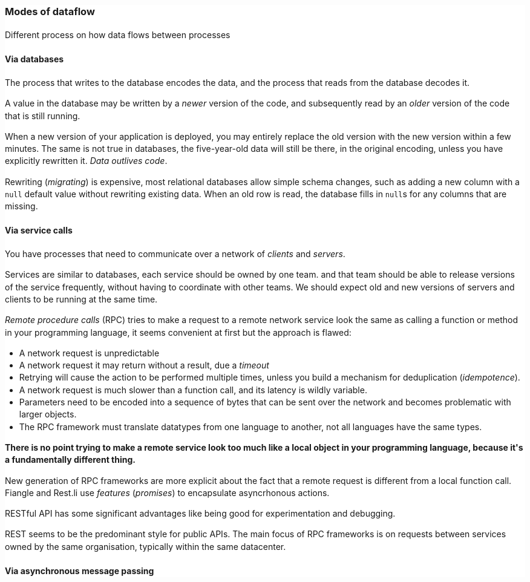 ### Modes of dataflow

Different process on how data flows between processes

#### Via databases

The process that writes to the database encodes the data, and the process that reads from the database decodes it.

A value in the database may be written by a _newer_ version of the code, and subsequently read by an _older_ version of the code that is still running.

When a new version of your application is deployed, you may entirely replace the old version with the new version within a few minutes. The same is not true in databases, the five-year-old data will still be there, in the original encoding, unless you have explicitly rewritten it. _Data outlives code_.

Rewriting (_migrating_) is expensive, most relational databases allow simple schema changes, such as adding a new column with a `null` default value without rewriting existing data. When an old row is read, the database fills in `null`s for any columns that are missing.

#### Via service calls

You have processes that need to communicate over a network of _clients_ and _servers_.

Services are similar to databases, each service should be owned by one team. and that team should be able to release versions of the service frequently, without having to coordinate with other teams. We should expect old and new versions of servers and clients to be running at the same time.

_Remote procedure calls_ (RPC) tries to make a request to a remote network service look the same as calling a function or method in your programming language, it seems convenient at first but the approach is flawed:
* A network request is unpredictable
* A network request it may return without a result, due a _timeout_
* Retrying will cause the action to be performed multiple times, unless you build a mechanism for deduplication (_idempotence_).
* A network request is much slower than a function call, and its latency is wildly variable.
* Parameters need to be encoded into a sequence of bytes that can be sent over the network and becomes problematic with larger objects.
* The RPC framework must translate datatypes from one language to another, not all languages have the same types.

**There is no point trying to make a remote service look too much like a local object in your programming language, because it's a fundamentally different thing.**

New generation of RPC frameworks are more explicit about the fact that a remote request is different from a local function call. Fiangle and Rest.li use _features_ (_promises_) to encapsulate asyncrhonous actions.

RESTful API has some significant advantages like being good for experimentation and debugging.

REST seems to be the predominant style for public APIs. The main focus of RPC frameworks is on requests between services owned by the same organisation, typically within the same datacenter.

#### Via asynchronous message passing

